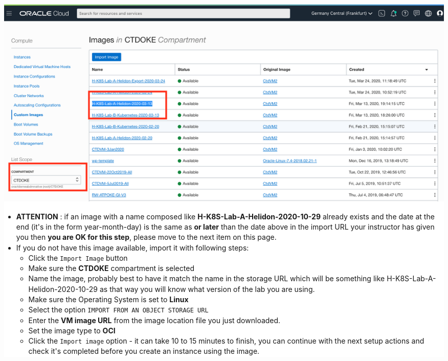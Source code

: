   ![](images/images2.png)

- **ATTENTION** : if an image with a name composed like **H-K8S-Lab-A-Helidon-2020-10-29** already exists and the date at the end (it's in the form year-month-day) is the same as **or later**  than the date above in the import URL your instructor has given you then **you are OK for this step**, please move to the next item on this page.
- If you do not have this image available, import it with following steps:
  - Click the `Import Image` button
  - Make sure the **CTDOKE** compartment is selected
  - Name the image, probably best to have it match the name in the storage URL which will be something like H-K8S-Lab-A-Helidon-2020-10-29 as that way you will know what version of the lab you are using.
  - Make sure the Operating System is set to **Linux**
  - Select the option `IMPORT FROM AN OBJECT STORAGE URL` 
  - Enter the **VM image URL** from the image location file you just downloaded.
  - Set the image type to **OCI**
  - Click the `Import image` option - it can take 10 to 15 minutes to finish, you can continue with the next setup actions and check it's completed before you create an instance using the image.
